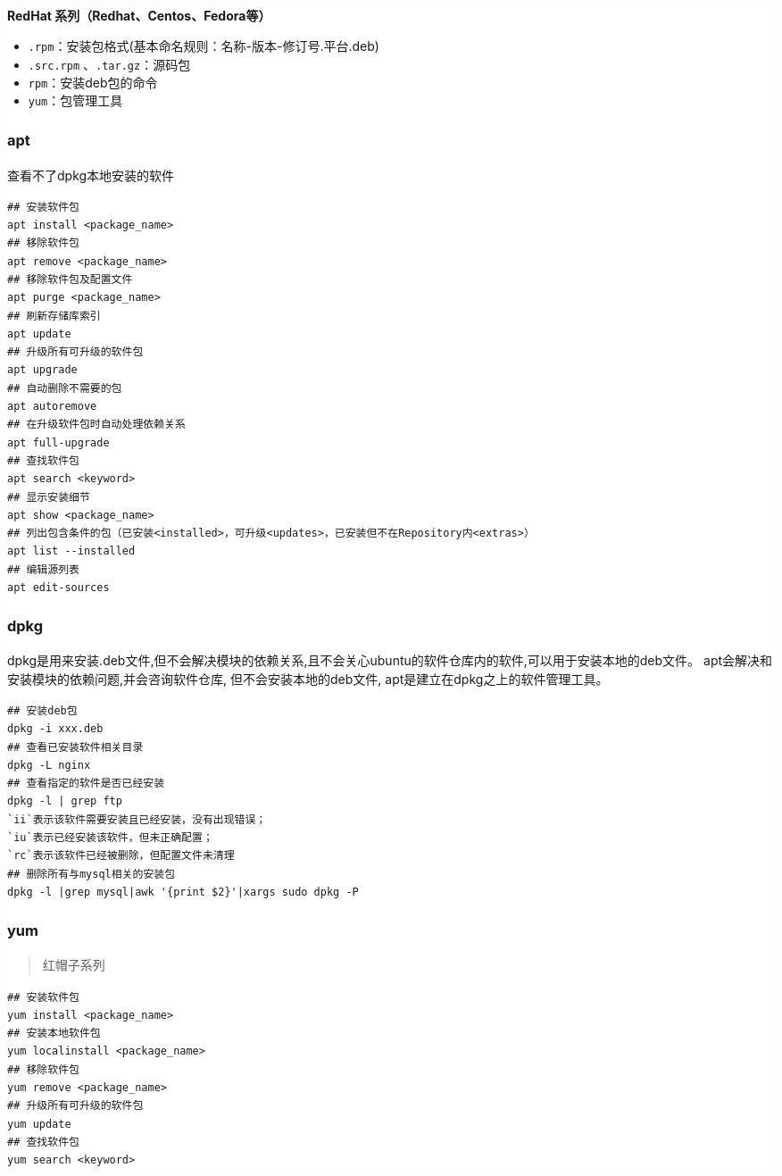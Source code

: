 **RedHat 系列（Redhat、Centos、Fedora等）**
- `.rpm`：安装包格式(基本命名规则：名称-版本-修订号.平台.deb)
- `.src.rpm` 、`.tar.gz`：源码包
- `rpm`：安装deb包的命令
- `yum`：包管理工具

### apt
查看不了dpkg本地安装的软件
```shell
## 安装软件包
apt install <package_name> 
## 移除软件包
apt remove <package_name> 
## 移除软件包及配置文件
apt purge <package_name> 
## 刷新存储库索引
apt update
## 升级所有可升级的软件包
apt upgrade
## 自动删除不需要的包
apt autoremove
## 在升级软件包时自动处理依赖关系
apt full-upgrade
## 查找软件包
apt search <keyword> 
## 显示安装细节
apt show <package_name> 
## 列出包含条件的包（已安装<installed>，可升级<updates>，已安装但不在Repository内<extras>）
apt list --installed
## 编辑源列表
apt edit-sources
```

### dpkg
dpkg是用来安装.deb文件,但不会解决模块的依赖关系,且不会关心ubuntu的软件仓库内的软件,可以用于安装本地的deb文件。
apt会解决和安装模块的依赖问题,并会咨询软件仓库, 但不会安装本地的deb文件, apt是建立在dpkg之上的软件管理工具。

```shell
## 安装deb包
dpkg -i xxx.deb
## 查看已安装软件相关目录
dpkg -L nginx
## 查看指定的软件是否已经安装
dpkg -l | grep ftp
`ii`表示该软件需要安装且已经安装，没有出现错误；
`iu`表示已经安装该软件，但未正确配置；
`rc`表示该软件已经被删除，但配置文件未清理
## 删除所有与mysql相关的安装包
dpkg -l |grep mysql|awk '{print $2}'|xargs sudo dpkg -P
```

### yum
>红帽子系列
```shell
## 安装软件包
yum install <package_name> 
## 安装本地软件包
yum localinstall <package_name> 
## 移除软件包
yum remove <package_name> 
## 升级所有可升级的软件包
yum update
## 查找软件包
yum search <keyword>
```